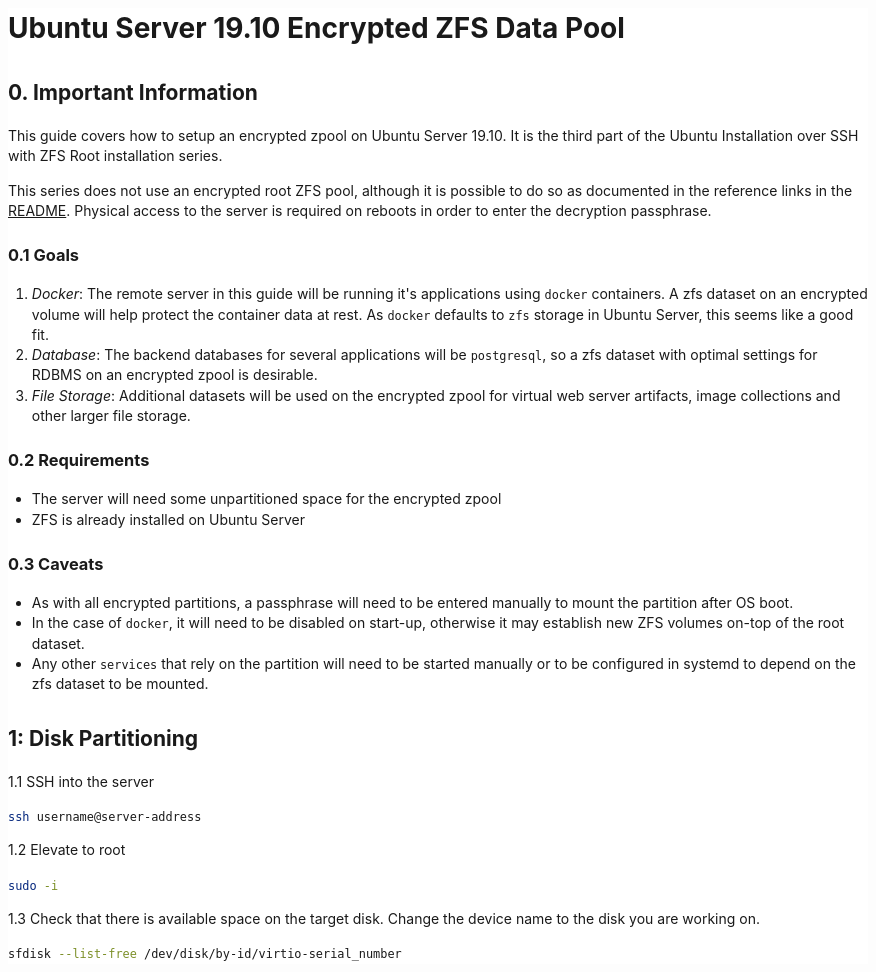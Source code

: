 # Ubuntu Server 19.10 Encrypted ZFS Data Pool

## 0. Important Information

This guide covers how to setup an encrypted zpool on Ubuntu Server 19.10. It is the third part of the Ubuntu Installation over SSH with ZFS Root installation series. 

This series does not use an encrypted root ZFS pool, although it is possible to do so as documented in the reference links in the [README](README.md). Physical access to the server is required on reboots in order to enter the decryption passphrase.

### 0.1 Goals

1. *Docker*: The remote server in this guide will be running it's applications using `docker` containers. A zfs dataset on an encrypted volume will help protect the container data at rest. As `docker` defaults to `zfs` storage in Ubuntu Server, this seems like a good fit.
2. *Database*: The backend databases for several applications will be `postgresql`, so a zfs dataset with optimal settings for RDBMS on an encrypted zpool is desirable.
3. *File Storage*: Additional datasets will be used on the encrypted zpool for virtual web server artifacts, image collections and other larger file storage.

### 0.2 Requirements

- The server will need some unpartitioned space for the encrypted zpool
- ZFS is already installed on Ubuntu Server

### 0.3 Caveats

- As with all encrypted partitions, a passphrase will need to be entered manually to mount the partition after OS boot.
- In the case of `docker`, it will need to be disabled on start-up, otherwise it may establish new ZFS volumes on-top of the root dataset.
- Any other `services` that rely on the partition will need to be started manually or to be configured in systemd to depend on the zfs dataset to be mounted.

## 1: Disk Partitioning

1.1 SSH into the server
```bash
ssh username@server-address
```

1.2 Elevate to root
```bash
sudo -i
```

1.3 Check that there is available space on the target disk. Change the device name to the disk you are working on.
```bash
sfdisk --list-free /dev/disk/by-id/virtio-serial_number
```
